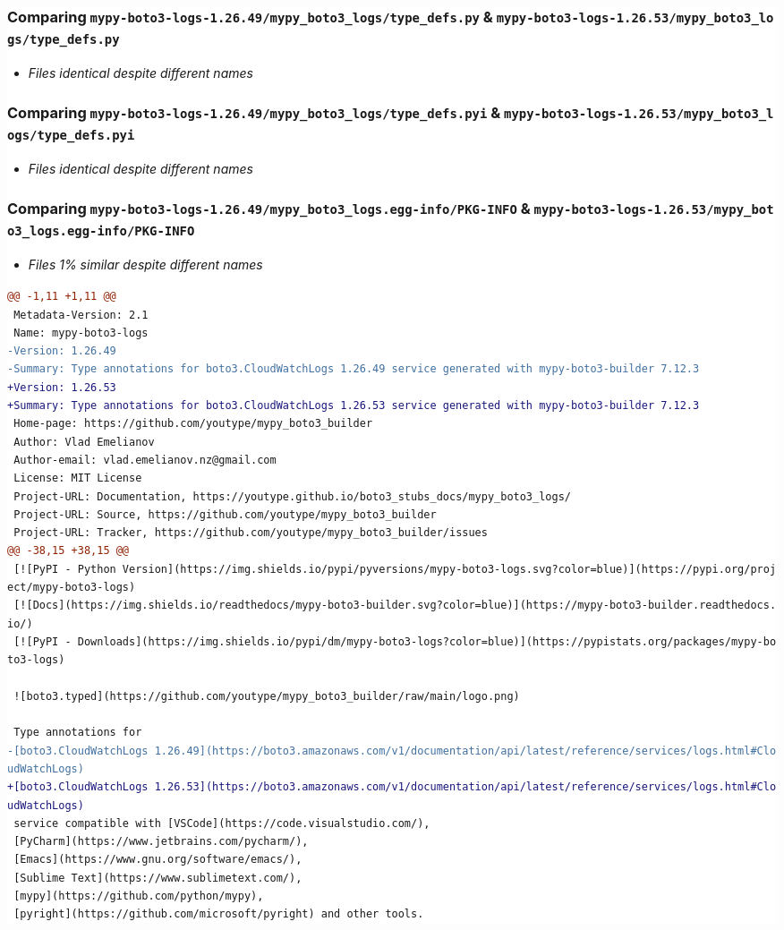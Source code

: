 ### Comparing `mypy-boto3-logs-1.26.49/mypy_boto3_logs/type_defs.py` & `mypy-boto3-logs-1.26.53/mypy_boto3_logs/type_defs.py`

 * *Files identical despite different names*

### Comparing `mypy-boto3-logs-1.26.49/mypy_boto3_logs/type_defs.pyi` & `mypy-boto3-logs-1.26.53/mypy_boto3_logs/type_defs.pyi`

 * *Files identical despite different names*

### Comparing `mypy-boto3-logs-1.26.49/mypy_boto3_logs.egg-info/PKG-INFO` & `mypy-boto3-logs-1.26.53/mypy_boto3_logs.egg-info/PKG-INFO`

 * *Files 1% similar despite different names*

```diff
@@ -1,11 +1,11 @@
 Metadata-Version: 2.1
 Name: mypy-boto3-logs
-Version: 1.26.49
-Summary: Type annotations for boto3.CloudWatchLogs 1.26.49 service generated with mypy-boto3-builder 7.12.3
+Version: 1.26.53
+Summary: Type annotations for boto3.CloudWatchLogs 1.26.53 service generated with mypy-boto3-builder 7.12.3
 Home-page: https://github.com/youtype/mypy_boto3_builder
 Author: Vlad Emelianov
 Author-email: vlad.emelianov.nz@gmail.com
 License: MIT License
 Project-URL: Documentation, https://youtype.github.io/boto3_stubs_docs/mypy_boto3_logs/
 Project-URL: Source, https://github.com/youtype/mypy_boto3_builder
 Project-URL: Tracker, https://github.com/youtype/mypy_boto3_builder/issues
@@ -38,15 +38,15 @@
 [![PyPI - Python Version](https://img.shields.io/pypi/pyversions/mypy-boto3-logs.svg?color=blue)](https://pypi.org/project/mypy-boto3-logs)
 [![Docs](https://img.shields.io/readthedocs/mypy-boto3-builder.svg?color=blue)](https://mypy-boto3-builder.readthedocs.io/)
 [![PyPI - Downloads](https://img.shields.io/pypi/dm/mypy-boto3-logs?color=blue)](https://pypistats.org/packages/mypy-boto3-logs)
 
 ![boto3.typed](https://github.com/youtype/mypy_boto3_builder/raw/main/logo.png)
 
 Type annotations for
-[boto3.CloudWatchLogs 1.26.49](https://boto3.amazonaws.com/v1/documentation/api/latest/reference/services/logs.html#CloudWatchLogs)
+[boto3.CloudWatchLogs 1.26.53](https://boto3.amazonaws.com/v1/documentation/api/latest/reference/services/logs.html#CloudWatchLogs)
 service compatible with [VSCode](https://code.visualstudio.com/),
 [PyCharm](https://www.jetbrains.com/pycharm/),
 [Emacs](https://www.gnu.org/software/emacs/),
 [Sublime Text](https://www.sublimetext.com/),
 [mypy](https://github.com/python/mypy),
 [pyright](https://github.com/microsoft/pyright) and other tools.
```
